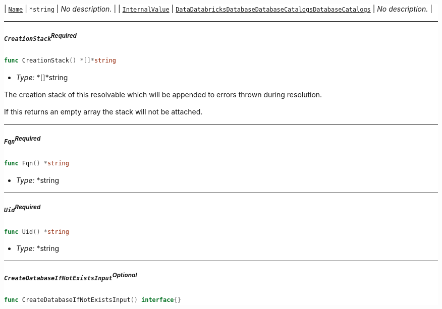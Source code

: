 | <code><a href="#@cdktf/provider-databricks.dataDatabricksDatabaseDatabaseCatalogs.DataDatabricksDatabaseDatabaseCatalogsDatabaseCatalogsOutputReference.property.name">Name</a></code> | <code>*string</code> | *No description.* |
| <code><a href="#@cdktf/provider-databricks.dataDatabricksDatabaseDatabaseCatalogs.DataDatabricksDatabaseDatabaseCatalogsDatabaseCatalogsOutputReference.property.internalValue">InternalValue</a></code> | <code><a href="#@cdktf/provider-databricks.dataDatabricksDatabaseDatabaseCatalogs.DataDatabricksDatabaseDatabaseCatalogsDatabaseCatalogs">DataDatabricksDatabaseDatabaseCatalogsDatabaseCatalogs</a></code> | *No description.* |

---

##### `CreationStack`<sup>Required</sup> <a name="CreationStack" id="@cdktf/provider-databricks.dataDatabricksDatabaseDatabaseCatalogs.DataDatabricksDatabaseDatabaseCatalogsDatabaseCatalogsOutputReference.property.creationStack"></a>

```go
func CreationStack() *[]*string
```

- *Type:* *[]*string

The creation stack of this resolvable which will be appended to errors thrown during resolution.

If this returns an empty array the stack will not be attached.

---

##### `Fqn`<sup>Required</sup> <a name="Fqn" id="@cdktf/provider-databricks.dataDatabricksDatabaseDatabaseCatalogs.DataDatabricksDatabaseDatabaseCatalogsDatabaseCatalogsOutputReference.property.fqn"></a>

```go
func Fqn() *string
```

- *Type:* *string

---

##### `Uid`<sup>Required</sup> <a name="Uid" id="@cdktf/provider-databricks.dataDatabricksDatabaseDatabaseCatalogs.DataDatabricksDatabaseDatabaseCatalogsDatabaseCatalogsOutputReference.property.uid"></a>

```go
func Uid() *string
```

- *Type:* *string

---

##### `CreateDatabaseIfNotExistsInput`<sup>Optional</sup> <a name="CreateDatabaseIfNotExistsInput" id="@cdktf/provider-databricks.dataDatabricksDatabaseDatabaseCatalogs.DataDatabricksDatabaseDatabaseCatalogsDatabaseCatalogsOutputReference.property.createDatabaseIfNotExistsInput"></a>

```go
func CreateDatabaseIfNotExistsInput() interface{}
```
